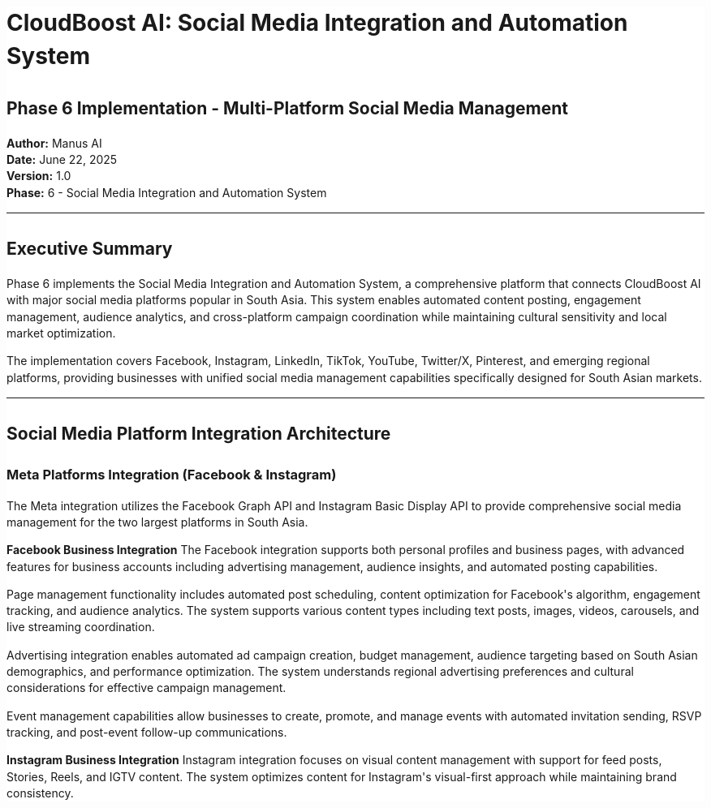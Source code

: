 # CloudBoost AI: Social Media Integration and Automation System
## Phase 6 Implementation - Multi-Platform Social Media Management

**Author:** Manus AI  
**Date:** June 22, 2025  
**Version:** 1.0  
**Phase:** 6 - Social Media Integration and Automation System

---

## Executive Summary

Phase 6 implements the Social Media Integration and Automation System, a comprehensive platform that connects CloudBoost AI with major social media platforms popular in South Asia. This system enables automated content posting, engagement management, audience analytics, and cross-platform campaign coordination while maintaining cultural sensitivity and local market optimization.

The implementation covers Facebook, Instagram, LinkedIn, TikTok, YouTube, Twitter/X, Pinterest, and emerging regional platforms, providing businesses with unified social media management capabilities specifically designed for South Asian markets.

---

## Social Media Platform Integration Architecture

### Meta Platforms Integration (Facebook & Instagram)

The Meta integration utilizes the Facebook Graph API and Instagram Basic Display API to provide comprehensive social media management for the two largest platforms in South Asia.

**Facebook Business Integration**
The Facebook integration supports both personal profiles and business pages, with advanced features for business accounts including advertising management, audience insights, and automated posting capabilities.

Page management functionality includes automated post scheduling, content optimization for Facebook's algorithm, engagement tracking, and audience analytics. The system supports various content types including text posts, images, videos, carousels, and live streaming coordination.

Advertising integration enables automated ad campaign creation, budget management, audience targeting based on South Asian demographics, and performance optimization. The system understands regional advertising preferences and cultural considerations for effective campaign management.

Event management capabilities allow businesses to create, promote, and manage events with automated invitation sending, RSVP tracking, and post-event follow-up communications.

**Instagram Business Integration**
Instagram integration focuses on visual content management with support for feed posts, Stories, Reels, and IGTV content. The system optimizes content for Instagram's visual-first approach while maintaining brand consistency.
